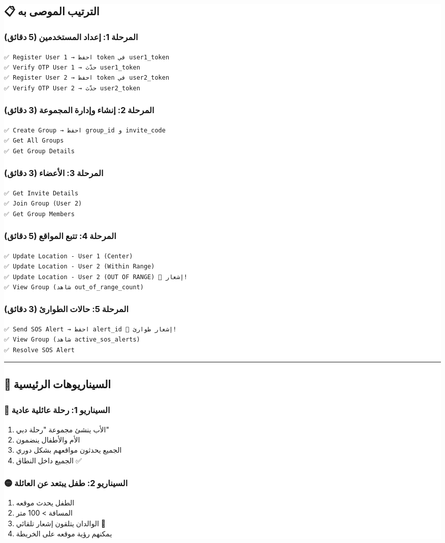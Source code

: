 
## 📋 الترتيب الموصى به

### المرحلة 1: إعداد المستخدمين (5 دقائق)
```
✅ Register User 1 → احفظ token في user1_token
✅ Verify OTP User 1 → حدّث user1_token
✅ Register User 2 → احفظ token في user2_token
✅ Verify OTP User 2 → حدّث user2_token
```

### المرحلة 2: إنشاء وإدارة المجموعة (3 دقائق)
```
✅ Create Group → احفظ group_id و invite_code
✅ Get All Groups
✅ Get Group Details
```

### المرحلة 3: الأعضاء (3 دقائق)
```
✅ Get Invite Details
✅ Join Group (User 2)
✅ Get Group Members
```

### المرحلة 4: تتبع المواقع (5 دقائق)
```
✅ Update Location - User 1 (Center)
✅ Update Location - User 2 (Within Range)
✅ Update Location - User 2 (OUT OF RANGE) 🔔 إشعار!
✅ View Group (شاهد out_of_range_count)
```

### المرحلة 5: حالات الطوارئ (3 دقائق)
```
✅ Send SOS Alert → احفظ alert_id 🚨 إشعار طوارئ!
✅ View Group (شاهد active_sos_alerts)
✅ Resolve SOS Alert
```

---

## 🎯 السيناريوهات الرئيسية

### 🔵 السيناريو 1: رحلة عائلية عادية
1. الأب ينشئ مجموعة "رحلة دبي"
2. الأم والأطفال ينضمون
3. الجميع يحدثون مواقعهم بشكل دوري
4. الجميع داخل النطاق ✅

### 🟡 السيناريو 2: طفل يبتعد عن العائلة
1. الطفل يحدث موقعه
2. المسافة > 100 متر
3. الوالدان يتلقون إشعار تلقائي 🔔
4. يمكنهم رؤية موقعه على الخريطة
